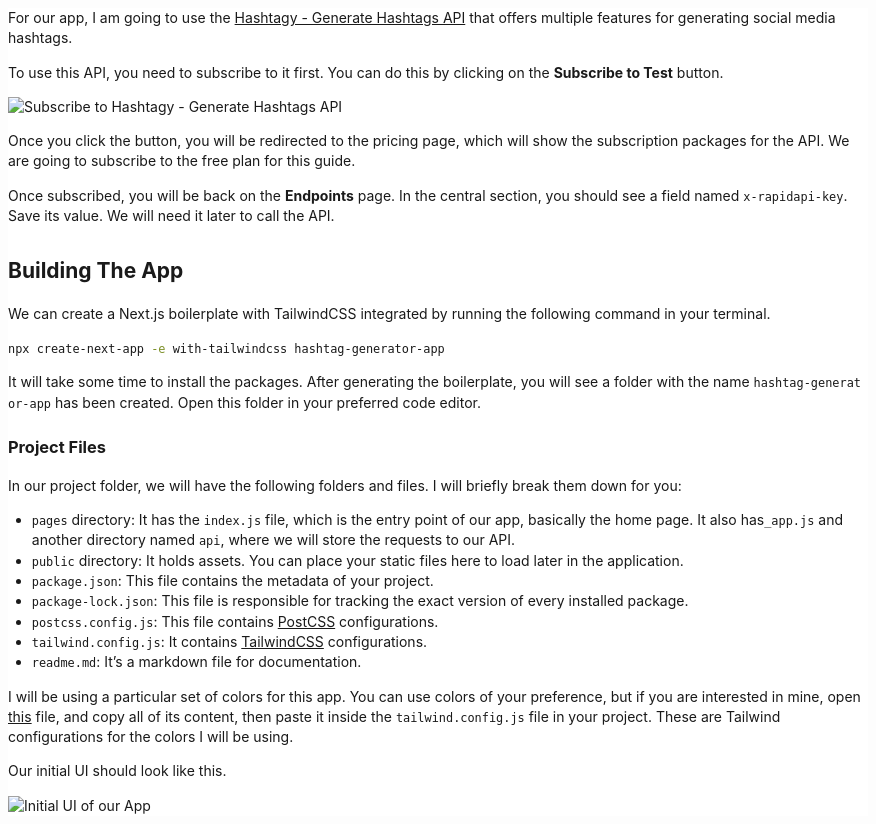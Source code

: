 For our app, I am going to use the [Hashtagy - Generate Hashtags API](https://RapidAPI.com/miguel.aka.kelter/api/hashtagy-generate-hashtags/?utm_source=RapidAPI.com/guides&utm_medium=DevRel&utm_campaign=DevRel) that offers multiple features for generating social media hashtags.

To use this API, you need to subscribe to it first. You can do this by clicking on the **Subscribe to Test** button.

![Subscribe to Hashtagy - Generate Hashtags API](https://raw.githubusercontent.com/RapidAPI/DevRel-Stack-Data/production/guides/posts/build-hashtag-generator-app/images/subscribe.png)

Once you click the button, you will be redirected to the pricing page, which will show the subscription packages for the API. We are going to subscribe to the free plan for this guide.

Once subscribed, you will be back on the **Endpoints** page. In the central section, you should see a field named `x-rapidapi-key`. Save its value. We will need it later to call the API.

## Building The App

We can create a Next.js boilerplate with TailwindCSS integrated by running the following command in your terminal.

```sh
npx create-next-app -e with-tailwindcss hashtag-generator-app
```

It will take some time to install the packages. After generating the boilerplate, you will see a folder with the name `hashtag-generator-app` has been created. Open this folder in your preferred code editor.

### Project Files

In our project folder, we will have the following folders and files. I will briefly break them down for you:

-   `pages` directory: It has the `index.js` file, which is the entry point of our app, basically the home page. It also has`_app.js` and another directory named `api`, where we will store the requests to our API.
-   `public` directory: It holds assets. You can place your static files here to load later in the application.
-   `package.json`: This file contains the metadata of your project.
-   `package-lock.json`: This file is responsible for tracking the exact version of every installed package.
-   `postcss.config.js`: This file contains [PostCSS](https://github.com/postcss/postcss) configurations.
-   `tailwind.config.js`: It contains [TailwindCSS](https://tailwindcss.com/) configurations.
-   `readme.md`: It’s a markdown file for documentation.

I will be using a particular set of colors for this app. You can use colors of your preference, but if you are interested in mine, open [this](https://github.com/RapidAPI/DevRel-Examples-External/blob/main/hashtag-generator-app/tailwind.config.js) file, and copy all of its content, then paste it inside the `tailwind.config.js` file in your project. These are Tailwind configurations for the colors I will be using.

Our initial UI should look like this.

![Initial UI of our App](https://raw.githubusercontent.com/RapidAPI/DevRel-Stack-Data/production/guides/posts/build-hashtag-generator-app/images/preview.png)
